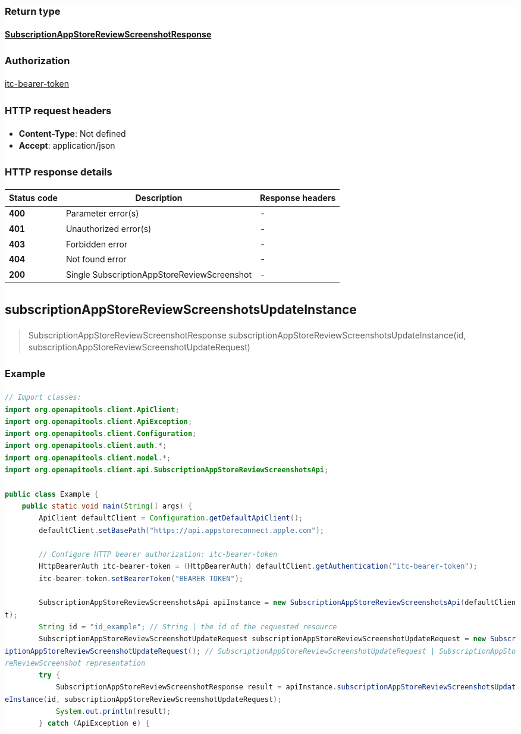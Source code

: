 ### Return type

[**SubscriptionAppStoreReviewScreenshotResponse**](SubscriptionAppStoreReviewScreenshotResponse.md)

### Authorization

[itc-bearer-token](../README.md#itc-bearer-token)

### HTTP request headers

- **Content-Type**: Not defined
- **Accept**: application/json

### HTTP response details
| Status code | Description | Response headers |
|-------------|-------------|------------------|
| **400** | Parameter error(s) |  -  |
| **401** | Unauthorized error(s) |  -  |
| **403** | Forbidden error |  -  |
| **404** | Not found error |  -  |
| **200** | Single SubscriptionAppStoreReviewScreenshot |  -  |


## subscriptionAppStoreReviewScreenshotsUpdateInstance

> SubscriptionAppStoreReviewScreenshotResponse subscriptionAppStoreReviewScreenshotsUpdateInstance(id, subscriptionAppStoreReviewScreenshotUpdateRequest)



### Example

```java
// Import classes:
import org.openapitools.client.ApiClient;
import org.openapitools.client.ApiException;
import org.openapitools.client.Configuration;
import org.openapitools.client.auth.*;
import org.openapitools.client.model.*;
import org.openapitools.client.api.SubscriptionAppStoreReviewScreenshotsApi;

public class Example {
    public static void main(String[] args) {
        ApiClient defaultClient = Configuration.getDefaultApiClient();
        defaultClient.setBasePath("https://api.appstoreconnect.apple.com");
        
        // Configure HTTP bearer authorization: itc-bearer-token
        HttpBearerAuth itc-bearer-token = (HttpBearerAuth) defaultClient.getAuthentication("itc-bearer-token");
        itc-bearer-token.setBearerToken("BEARER TOKEN");

        SubscriptionAppStoreReviewScreenshotsApi apiInstance = new SubscriptionAppStoreReviewScreenshotsApi(defaultClient);
        String id = "id_example"; // String | the id of the requested resource
        SubscriptionAppStoreReviewScreenshotUpdateRequest subscriptionAppStoreReviewScreenshotUpdateRequest = new SubscriptionAppStoreReviewScreenshotUpdateRequest(); // SubscriptionAppStoreReviewScreenshotUpdateRequest | SubscriptionAppStoreReviewScreenshot representation
        try {
            SubscriptionAppStoreReviewScreenshotResponse result = apiInstance.subscriptionAppStoreReviewScreenshotsUpdateInstance(id, subscriptionAppStoreReviewScreenshotUpdateRequest);
            System.out.println(result);
        } catch (ApiException e) {
```